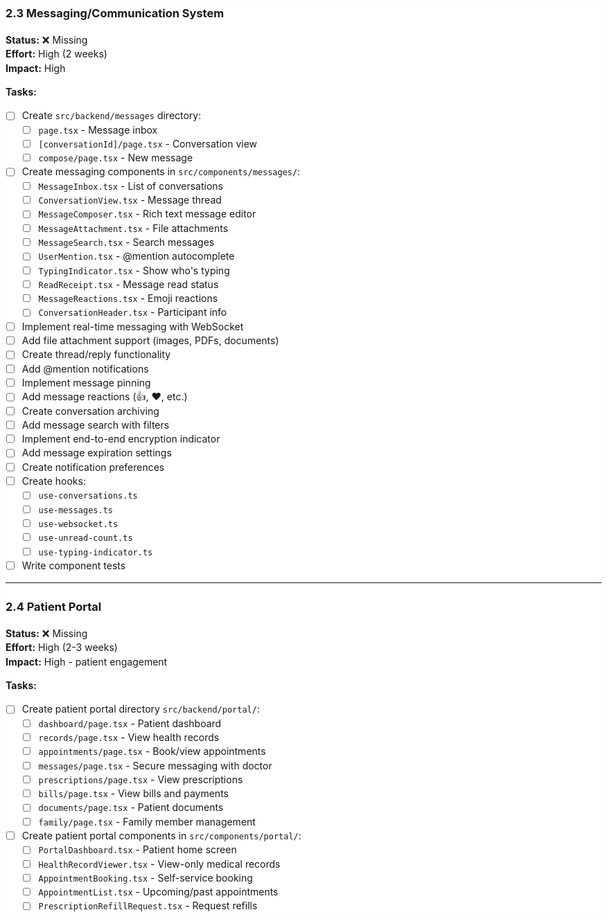 
### 2.3 Messaging/Communication System
**Status:** ❌ Missing  
**Effort:** High (2 weeks)  
**Impact:** High

**Tasks:**
- [ ] Create `src/backend/messages` directory:
  - [ ] `page.tsx` - Message inbox
  - [ ] `[conversationId]/page.tsx` - Conversation view
  - [ ] `compose/page.tsx` - New message
- [ ] Create messaging components in `src/components/messages/`:
  - [ ] `MessageInbox.tsx` - List of conversations
  - [ ] `ConversationView.tsx` - Message thread
  - [ ] `MessageComposer.tsx` - Rich text message editor
  - [ ] `MessageAttachment.tsx` - File attachments
  - [ ] `MessageSearch.tsx` - Search messages
  - [ ] `UserMention.tsx` - @mention autocomplete
  - [ ] `TypingIndicator.tsx` - Show who's typing
  - [ ] `ReadReceipt.tsx` - Message read status
  - [ ] `MessageReactions.tsx` - Emoji reactions
  - [ ] `ConversationHeader.tsx` - Participant info
- [ ] Implement real-time messaging with WebSocket
- [ ] Add file attachment support (images, PDFs, documents)
- [ ] Create thread/reply functionality
- [ ] Add @mention notifications
- [ ] Implement message pinning
- [ ] Add message reactions (👍, ❤️, etc.)
- [ ] Create conversation archiving
- [ ] Add message search with filters
- [ ] Implement end-to-end encryption indicator
- [ ] Add message expiration settings
- [ ] Create notification preferences
- [ ] Create hooks:
  - [ ] `use-conversations.ts`
  - [ ] `use-messages.ts`
  - [ ] `use-websocket.ts`
  - [ ] `use-unread-count.ts`
  - [ ] `use-typing-indicator.ts`
- [ ] Write component tests

---

### 2.4 Patient Portal
**Status:** ❌ Missing  
**Effort:** High (2-3 weeks)  
**Impact:** High - patient engagement

**Tasks:**
- [ ] Create patient portal directory `src/backend/portal/`:
  - [ ] `dashboard/page.tsx` - Patient dashboard
  - [ ] `records/page.tsx` - View health records
  - [ ] `appointments/page.tsx` - Book/view appointments
  - [ ] `messages/page.tsx` - Secure messaging with doctor
  - [ ] `prescriptions/page.tsx` - View prescriptions
  - [ ] `bills/page.tsx` - View bills and payments
  - [ ] `documents/page.tsx` - Patient documents
  - [ ] `family/page.tsx` - Family member management
- [ ] Create patient portal components in `src/components/portal/`:
  - [ ] `PortalDashboard.tsx` - Patient home screen
  - [ ] `HealthRecordViewer.tsx` - View-only medical records
  - [ ] `AppointmentBooking.tsx` - Self-service booking
  - [ ] `AppointmentList.tsx` - Upcoming/past appointments
  - [ ] `PrescriptionRefillRequest.tsx` - Request refills